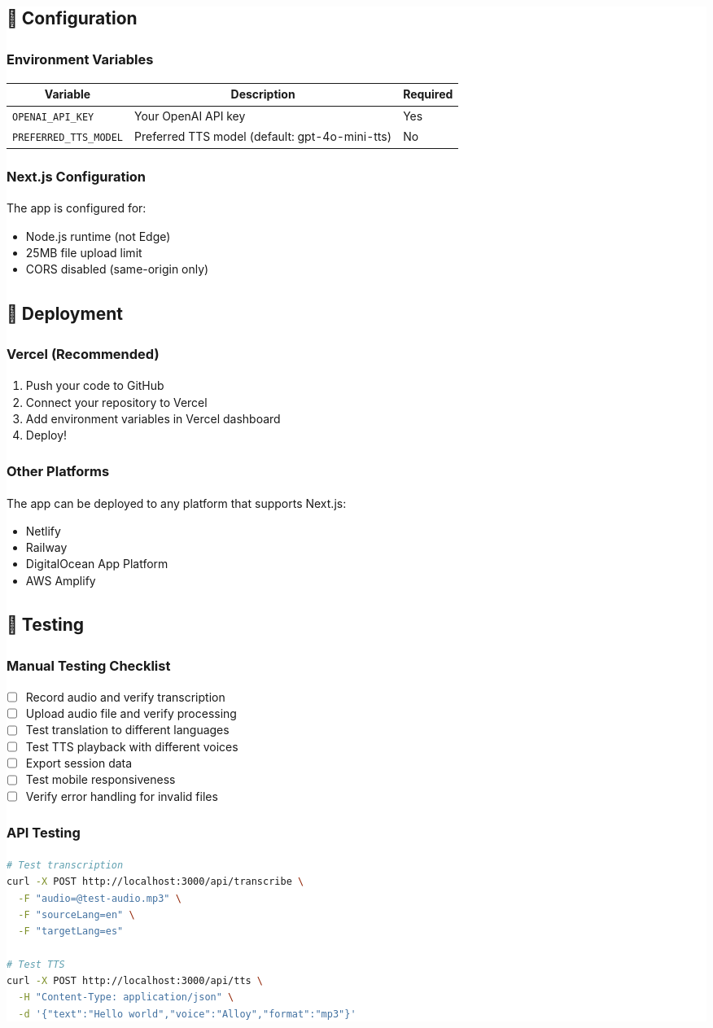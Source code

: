 ## 🔧 Configuration

### Environment Variables

| Variable | Description | Required |
|----------|-------------|----------|
| `OPENAI_API_KEY` | Your OpenAI API key | Yes |
| `PREFERRED_TTS_MODEL` | Preferred TTS model (default: gpt-4o-mini-tts) | No |

### Next.js Configuration

The app is configured for:
- Node.js runtime (not Edge)
- 25MB file upload limit
- CORS disabled (same-origin only)

## 🚀 Deployment

### Vercel (Recommended)

1. Push your code to GitHub
2. Connect your repository to Vercel
3. Add environment variables in Vercel dashboard
4. Deploy!

### Other Platforms

The app can be deployed to any platform that supports Next.js:
- Netlify
- Railway
- DigitalOcean App Platform
- AWS Amplify

## 🧪 Testing

### Manual Testing Checklist

- [ ] Record audio and verify transcription
- [ ] Upload audio file and verify processing
- [ ] Test translation to different languages
- [ ] Test TTS playback with different voices
- [ ] Export session data
- [ ] Test mobile responsiveness
- [ ] Verify error handling for invalid files

### API Testing

```bash
# Test transcription
curl -X POST http://localhost:3000/api/transcribe \
  -F "audio=@test-audio.mp3" \
  -F "sourceLang=en" \
  -F "targetLang=es"

# Test TTS
curl -X POST http://localhost:3000/api/tts \
  -H "Content-Type: application/json" \
  -d '{"text":"Hello world","voice":"Alloy","format":"mp3"}'
```
